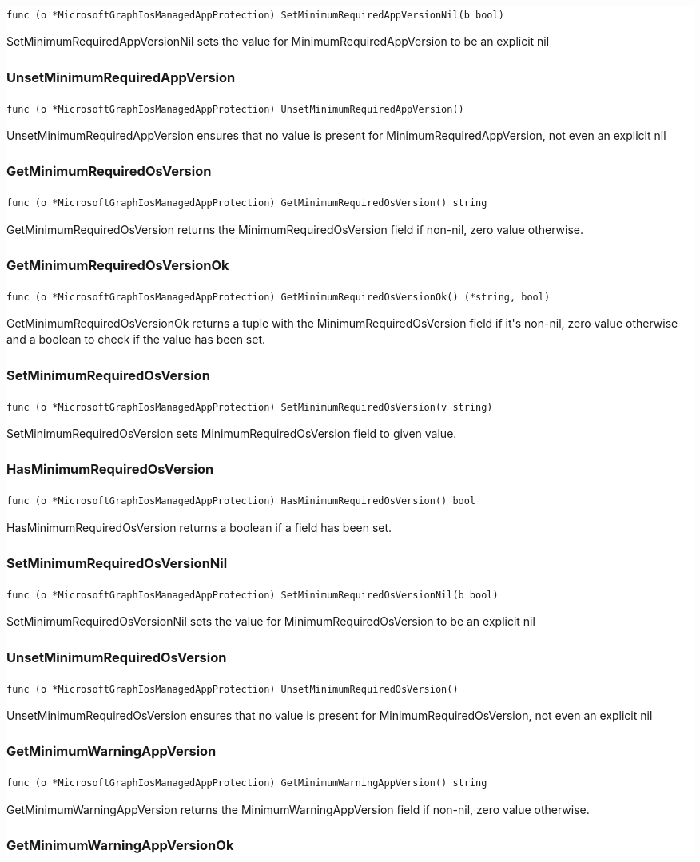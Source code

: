 `func (o *MicrosoftGraphIosManagedAppProtection) SetMinimumRequiredAppVersionNil(b bool)`

 SetMinimumRequiredAppVersionNil sets the value for MinimumRequiredAppVersion to be an explicit nil

### UnsetMinimumRequiredAppVersion
`func (o *MicrosoftGraphIosManagedAppProtection) UnsetMinimumRequiredAppVersion()`

UnsetMinimumRequiredAppVersion ensures that no value is present for MinimumRequiredAppVersion, not even an explicit nil
### GetMinimumRequiredOsVersion

`func (o *MicrosoftGraphIosManagedAppProtection) GetMinimumRequiredOsVersion() string`

GetMinimumRequiredOsVersion returns the MinimumRequiredOsVersion field if non-nil, zero value otherwise.

### GetMinimumRequiredOsVersionOk

`func (o *MicrosoftGraphIosManagedAppProtection) GetMinimumRequiredOsVersionOk() (*string, bool)`

GetMinimumRequiredOsVersionOk returns a tuple with the MinimumRequiredOsVersion field if it's non-nil, zero value otherwise
and a boolean to check if the value has been set.

### SetMinimumRequiredOsVersion

`func (o *MicrosoftGraphIosManagedAppProtection) SetMinimumRequiredOsVersion(v string)`

SetMinimumRequiredOsVersion sets MinimumRequiredOsVersion field to given value.

### HasMinimumRequiredOsVersion

`func (o *MicrosoftGraphIosManagedAppProtection) HasMinimumRequiredOsVersion() bool`

HasMinimumRequiredOsVersion returns a boolean if a field has been set.

### SetMinimumRequiredOsVersionNil

`func (o *MicrosoftGraphIosManagedAppProtection) SetMinimumRequiredOsVersionNil(b bool)`

 SetMinimumRequiredOsVersionNil sets the value for MinimumRequiredOsVersion to be an explicit nil

### UnsetMinimumRequiredOsVersion
`func (o *MicrosoftGraphIosManagedAppProtection) UnsetMinimumRequiredOsVersion()`

UnsetMinimumRequiredOsVersion ensures that no value is present for MinimumRequiredOsVersion, not even an explicit nil
### GetMinimumWarningAppVersion

`func (o *MicrosoftGraphIosManagedAppProtection) GetMinimumWarningAppVersion() string`

GetMinimumWarningAppVersion returns the MinimumWarningAppVersion field if non-nil, zero value otherwise.

### GetMinimumWarningAppVersionOk
